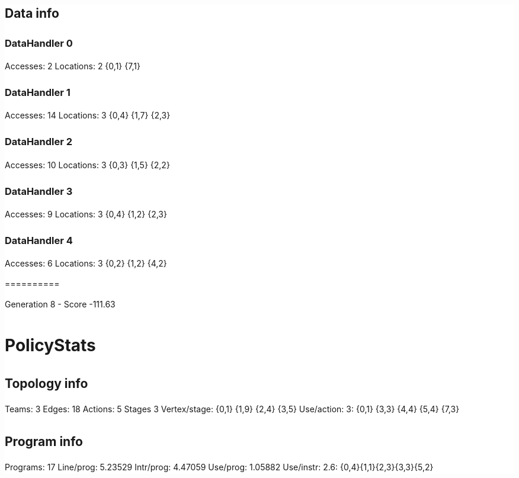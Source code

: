 ## Data info

### DataHandler 0
Accesses:	2
Locations:	2
{0,1} {7,1} 

### DataHandler 1
Accesses:	14
Locations:	3
{0,4} {1,7} {2,3} 

### DataHandler 2
Accesses:	10
Locations:	3
{0,3} {1,5} {2,2} 

### DataHandler 3
Accesses:	9
Locations:	3
{0,4} {1,2} {2,3} 

### DataHandler 4
Accesses:	6
Locations:	3
{0,2} {1,2} {4,2} 


==========

Generation 8 - Score -111.63

# PolicyStats
## Topology info
Teams:		3
Edges:		18
Actions:	5
Stages		3
Vertex/stage:	{0,1} {1,9} {2,4} {3,5} 
Use/action:	3: {0,1} {3,3} {4,4} {5,4} {7,3} 

## Program info
Programs:	17
Line/prog:	5.23529
Intr/prog:	4.47059
Use/prog:	1.05882
Use/instr:	2.6: {0,4}{1,1}{2,3}{3,3}{5,2}
